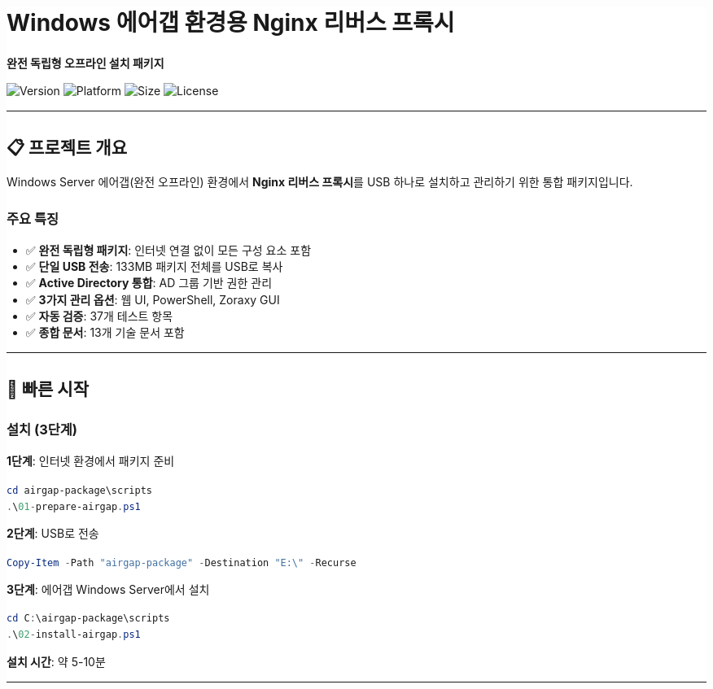 # Windows 에어갭 환경용 Nginx 리버스 프록시

**완전 독립형 오프라인 설치 패키지**

![Version](https://img.shields.io/badge/version-1.1.0-blue)
![Platform](https://img.shields.io/badge/platform-Windows%20Server-blue)
![Size](https://img.shields.io/badge/size-75MB%20(133MB%20uncompressed)-green)
![License](https://img.shields.io/badge/license-MIT-green)

---

## 📋 프로젝트 개요

Windows Server 에어갭(완전 오프라인) 환경에서 **Nginx 리버스 프록시**를 USB 하나로 설치하고 관리하기 위한 통합 패키지입니다.

### 주요 특징

- ✅ **완전 독립형 패키지**: 인터넷 연결 없이 모든 구성 요소 포함
- ✅ **단일 USB 전송**: 133MB 패키지 전체를 USB로 복사
- ✅ **Active Directory 통합**: AD 그룹 기반 권한 관리
- ✅ **3가지 관리 옵션**: 웹 UI, PowerShell, Zoraxy GUI
- ✅ **자동 검증**: 37개 테스트 항목
- ✅ **종합 문서**: 13개 기술 문서 포함

---

## 🚀 빠른 시작

### 설치 (3단계)

**1단계**: 인터넷 환경에서 패키지 준비
```powershell
cd airgap-package\scripts
.\01-prepare-airgap.ps1
```

**2단계**: USB로 전송
```powershell
Copy-Item -Path "airgap-package" -Destination "E:\" -Recurse
```

**3단계**: 에어갭 Windows Server에서 설치
```powershell
cd C:\airgap-package\scripts
.\02-install-airgap.ps1
```

**설치 시간**: 약 5-10분

---
